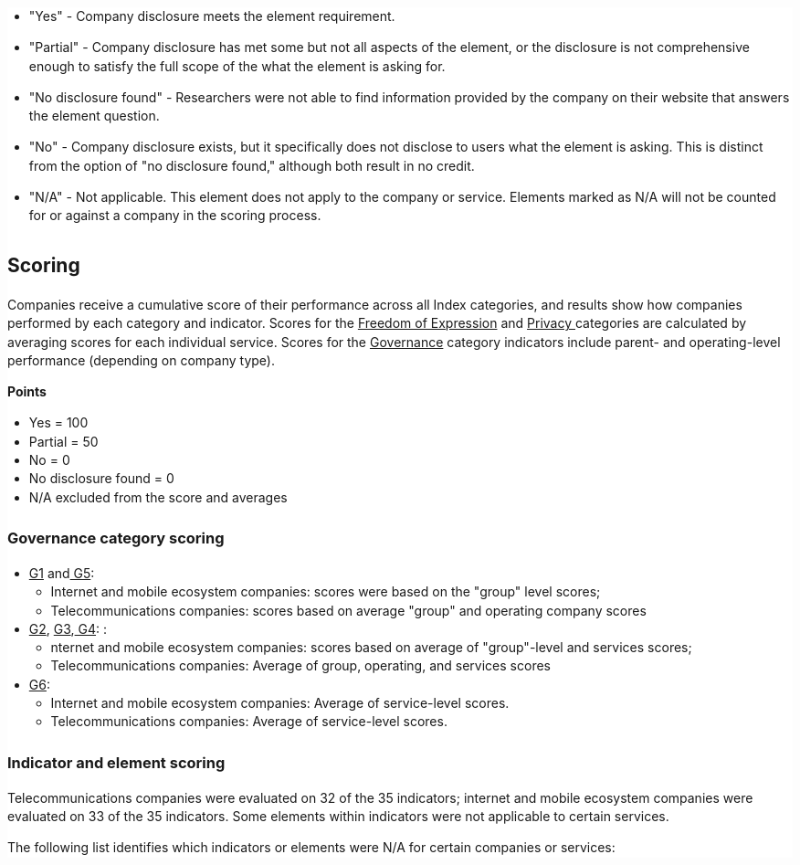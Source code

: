 - "Yes" - Company disclosure meets the element requirement.

- "Partial" - Company disclosure has met some but not all aspects of the element, or the disclosure is not comprehensive enough to satisfy the full scope of the what the element is asking for.

- "No disclosure found" - Researchers were not able to find information provided by the company on their website that answers the element question.

- "No" - Company disclosure exists, but it specifically does not disclose to users what the element is asking. This is distinct from the option of "no disclosure found," although both result in no credit.

- "N/A" - Not applicable. This element does not apply to the company or service. Elements marked as N/A will not be counted for or against a company in the scoring process.

Scoring
-------

Companies receive a cumulative score of their performance across all Index categories, and results show how companies performed by each category and indicator. Scores for the [Freedom of Expression](https://rankingdigitalrights.org/2017-indicators/#F) and [Privacy ](https://rankingdigitalrights.org/2017-indicators/#P)categories are calculated by averaging scores for each individual service. Scores for the [Governance](https://rankingdigitalrights.org/2017-indicators/#G) category indicators include parent- and operating-level performance (depending on company type).

**Points**

- Yes = 100
- Partial = 50
- No = 0
- No disclosure found = 0
- N/A excluded from the score and averages

### Governance category scoring

- [G1](https://rankingdigitalrights.org/2017-indicators/#G1) and[ G5](https://rankingdigitalrights.org/2017-indicators/#G5): 
  - Internet and mobile ecosystem companies: scores were based on the "group" level scores;
  - Telecommunications companies: scores based on average "group" and operating company scores
- [G2](https://rankingdigitalrights.org/2017-indicators/#G2), [G3](https://rankingdigitalrights.org/2017-indicators/#G3),[ G4](https://rankingdigitalrights.org/2017-indicators/#G4): : 
  - nternet and mobile ecosystem companies: scores based on average of "group"-level and services scores;
  - Telecommunications companies: Average of group, operating, and services scores
- [G6](https://rankingdigitalrights.org/2017-indicators/#G6): 
  - Internet and mobile ecosystem companies: Average of service-level scores.
  - Telecommunications companies: Average of service-level scores.

### Indicator and element scoring

Telecommunications companies were evaluated on 32 of the 35 indicators; internet and mobile ecosystem companies were evaluated on 33 of the 35 indicators. Some elements within indicators were not applicable to certain services.

The following list identifies which indicators or elements were N/A for certain companies or services:
